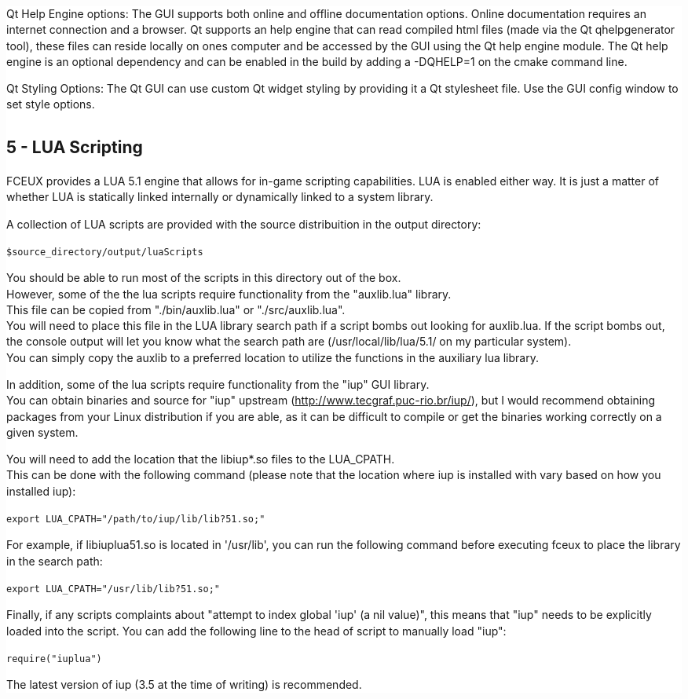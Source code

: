 Qt Help Engine options:
The GUI supports both online and offline documentation options.
Online documentation requires an internet connection and a browser.
Qt supports an help engine that can read compiled html files (made via the Qt qhelpgenerator tool),
these files can reside locally on ones computer and be accessed by the GUI using the Qt help engine module.
The Qt help engine is an optional dependency and can be enabled in the build by
adding a -DQHELP=1 on the cmake command line.

Qt Styling Options:
The Qt GUI can use custom Qt widget styling by providing it a Qt stylesheet file.
Use the GUI config window to set style options.

5 - LUA Scripting
-----------------
FCEUX provides a LUA 5.1 engine that allows for in-game scripting capabilities.  LUA is enabled either way. 
It is just a matter of whether LUA is statically linked internally or dynamically linked to a system library.

A collection of LUA scripts are provided with the source distribuition in the output directory:

	$source_directory/output/luaScripts

You should be able to run most of the scripts in this directory out of the box.  
However, some of the the lua scripts require functionality from the "auxlib.lua" library.  
This file can be copied from "./bin/auxlib.lua" or "./src/auxlib.lua".  
You will need to place this file in the LUA library search path if a script bombs out looking for auxlib.lua. 
If the script bombs out, the console output will let you know what the search path are (/usr/local/lib/lua/5.1/ on my particular system).  
You can simply copy the auxlib to a preferred location to utilize the functions in the auxiliary lua library. 

In addition, some of the lua scripts require functionality from the "iup" GUI library.  
You can obtain binaries and source for "iup" upstream (http://www.tecgraf.puc-rio.br/iup/), 
but I would recommend obtaining packages from your Linux distribution if you are able, 
as it can be difficult to compile or get the binaries working correctly on a given system.

You will need to add the location that the libiup*.so files to the LUA_CPATH.  
This can be done with the following command (please note that the location where iup is installed with vary based on how you installed iup):

	export LUA_CPATH="/path/to/iup/lib/lib?51.so;"

For example, if libiuplua51.so is located in '/usr/lib', you can run the following command before executing fceux to place the library in the search path:

	export LUA_CPATH="/usr/lib/lib?51.so;"

Finally, if any scripts complaints about "attempt to index global 'iup' (a nil value)", 
this means that "iup" needs to be explicitly loaded into the script.  You can add the following line to the head of script to manually load "iup":

	require("iuplua")

The latest version of iup (3.5 at the time of writing) is recommended.
